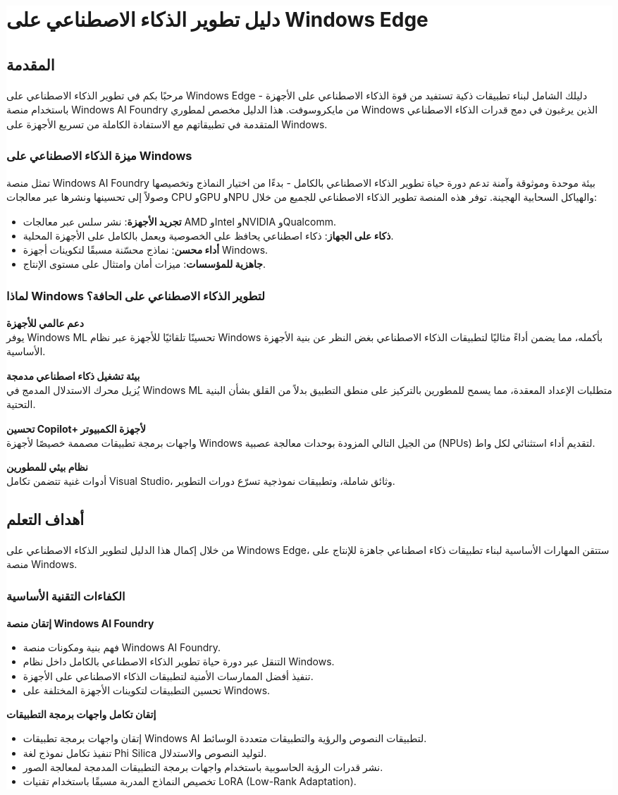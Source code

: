 
# دليل تطوير الذكاء الاصطناعي على Windows Edge

## المقدمة

مرحبًا بكم في تطوير الذكاء الاصطناعي على Windows Edge - دليلك الشامل لبناء تطبيقات ذكية تستفيد من قوة الذكاء الاصطناعي على الأجهزة باستخدام منصة Windows AI Foundry من مايكروسوفت. هذا الدليل مخصص لمطوري Windows الذين يرغبون في دمج قدرات الذكاء الاصطناعي المتقدمة في تطبيقاتهم مع الاستفادة الكاملة من تسريع الأجهزة على Windows.

### ميزة الذكاء الاصطناعي على Windows

تمثل منصة Windows AI Foundry بيئة موحدة وموثوقة وآمنة تدعم دورة حياة تطوير الذكاء الاصطناعي بالكامل - بدءًا من اختيار النماذج وتخصيصها وصولاً إلى تحسينها ونشرها عبر معالجات CPU وGPU وNPU والهياكل السحابية الهجينة. توفر هذه المنصة تطوير الذكاء الاصطناعي للجميع من خلال:

- **تجريد الأجهزة**: نشر سلس عبر معالجات AMD وIntel وNVIDIA وQualcomm.
- **ذكاء على الجهاز**: ذكاء اصطناعي يحافظ على الخصوصية ويعمل بالكامل على الأجهزة المحلية.
- **أداء محسن**: نماذج محسّنة مسبقًا لتكوينات أجهزة Windows.
- **جاهزية للمؤسسات**: ميزات أمان وامتثال على مستوى الإنتاج.

### لماذا Windows لتطوير الذكاء الاصطناعي على الحافة؟

**دعم عالمي للأجهزة**  
يوفر Windows ML تحسينًا تلقائيًا للأجهزة عبر نظام Windows بأكمله، مما يضمن أداءً مثاليًا لتطبيقات الذكاء الاصطناعي بغض النظر عن بنية الأجهزة الأساسية.

**بيئة تشغيل ذكاء اصطناعي مدمجة**  
يُزيل محرك الاستدلال المدمج في Windows ML متطلبات الإعداد المعقدة، مما يسمح للمطورين بالتركيز على منطق التطبيق بدلاً من القلق بشأن البنية التحتية.

**تحسين Copilot+ لأجهزة الكمبيوتر**  
واجهات برمجة تطبيقات مصممة خصيصًا لأجهزة Windows من الجيل التالي المزودة بوحدات معالجة عصبية (NPUs) لتقديم أداء استثنائي لكل واط.

**نظام بيئي للمطورين**  
أدوات غنية تتضمن تكامل Visual Studio، وثائق شاملة، وتطبيقات نموذجية تسرّع دورات التطوير.

## أهداف التعلم

من خلال إكمال هذا الدليل لتطوير الذكاء الاصطناعي على Windows Edge، ستتقن المهارات الأساسية لبناء تطبيقات ذكاء اصطناعي جاهزة للإنتاج على منصة Windows.

### الكفاءات التقنية الأساسية

**إتقان منصة Windows AI Foundry**  
- فهم بنية ومكونات منصة Windows AI Foundry.  
- التنقل عبر دورة حياة تطوير الذكاء الاصطناعي بالكامل داخل نظام Windows.  
- تنفيذ أفضل الممارسات الأمنية لتطبيقات الذكاء الاصطناعي على الأجهزة.  
- تحسين التطبيقات لتكوينات الأجهزة المختلفة على Windows.  

**إتقان تكامل واجهات برمجة التطبيقات**  
- إتقان واجهات برمجة تطبيقات Windows AI لتطبيقات النصوص والرؤية والتطبيقات متعددة الوسائط.  
- تنفيذ تكامل نموذج لغة Phi Silica لتوليد النصوص والاستدلال.  
- نشر قدرات الرؤية الحاسوبية باستخدام واجهات برمجة التطبيقات المدمجة لمعالجة الصور.  
- تخصيص النماذج المدربة مسبقًا باستخدام تقنيات LoRA (Low-Rank Adaptation).  
